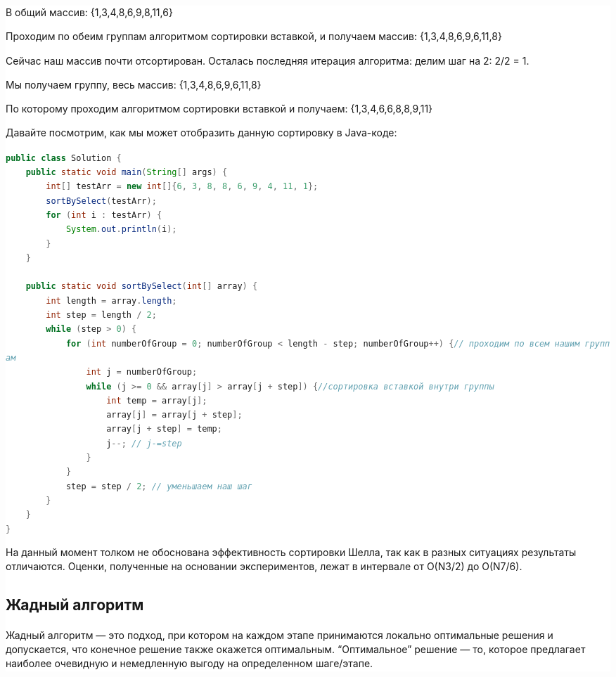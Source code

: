 B общий массив:
{1,3,4,8,6,9,8,11,6}

Проходим по обеим группам алгоритмом сортировки вставкой, и получаем массив:
{1,3,4,8,6,9,6,11,8}

Сейчас наш массив почти отсортирован. Осталась последняя итерация алгоритма:
делим шаг на 2: 2/2 = 1.

Мы получаем группу, весь массив:
{1,3,4,8,6,9,6,11,8}

По которому проходим алгоритмом сортировки вставкой и получаем:
{1,3,4,6,6,8,8,9,11}

Давайте посмотрим, как мы может отобразить данную сортировку в Java-коде:

```java
public class Solution {
    public static void main(String[] args) {
        int[] testArr = new int[]{6, 3, 8, 8, 6, 9, 4, 11, 1};
        sortBySelect(testArr);
        for (int i : testArr) {
            System.out.println(i);
        }
    }

    public static void sortBySelect(int[] array) {
        int length = array.length;
        int step = length / 2;
        while (step > 0) {
            for (int numberOfGroup = 0; numberOfGroup < length - step; numberOfGroup++) {// проходим по всем нашим группам
                int j = numberOfGroup;
                while (j >= 0 && array[j] > array[j + step]) {//сортировка вставкой внутри группы
                    int temp = array[j];
                    array[j] = array[j + step];
                    array[j + step] = temp;
                    j--; // j-=step
                }
            }
            step = step / 2; // уменьшаем наш шаг
        }
    }
}
```

На данный момент толком не обоснована эффективность сортировки Шелла, так как в
разных ситуациях результаты отличаются. Оценки, полученные на основании
экспериментов, лежат в интервале от O(N3/2) до O(N7/6).

## Жадный алгоритм

Жадный алгоритм — это подход, при котором на каждом этапе принимаются локально
оптимальные решения и допускается, что конечное решение также окажется
оптимальным. “Оптимальное” решение — то, которое предлагает наиболее очевидную и
немедленную выгоду на определенном шаге/этапе.
